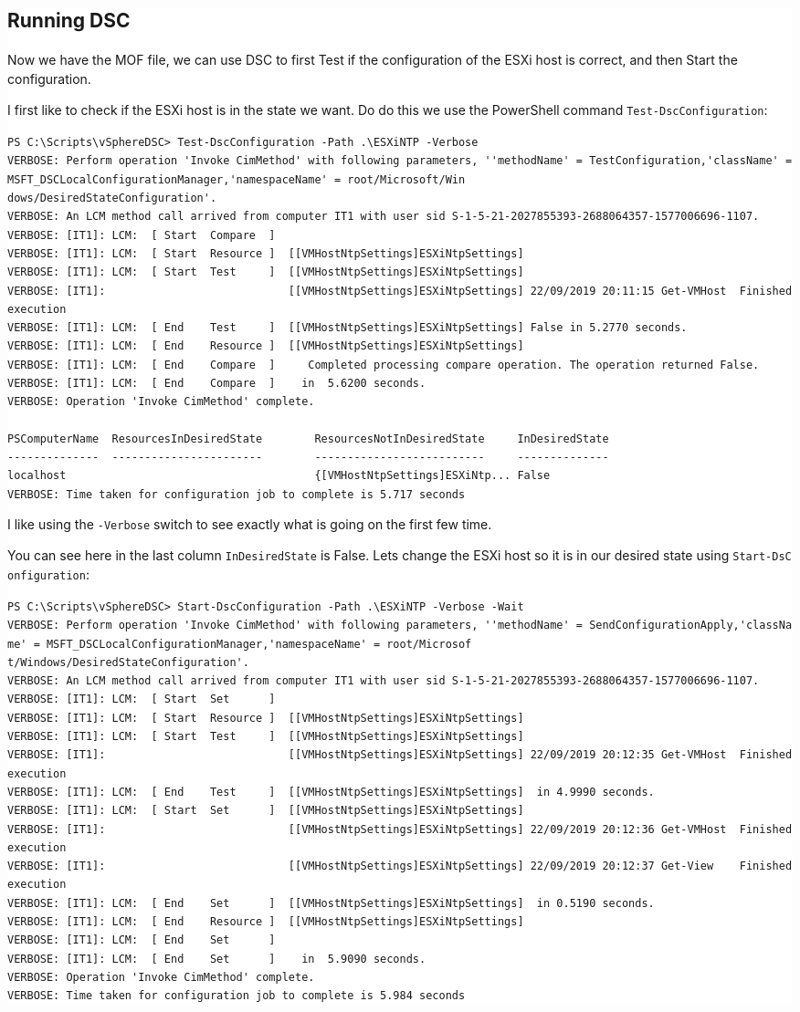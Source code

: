 ## Running DSC

Now we have the MOF file, we can use DSC to first Test if the configuration of the ESXi host is correct, and then Start the configuration.

I first like to check if the ESXi host is in the state we want. Do do this we use the PowerShell command `Test-DscConfiguration`:

~~~ posh
PS C:\Scripts\vSphereDSC> Test-DscConfiguration -Path .\ESXiNTP -Verbose
VERBOSE: Perform operation 'Invoke CimMethod' with following parameters, ''methodName' = TestConfiguration,'className' = MSFT_DSCLocalConfigurationManager,'namespaceName' = root/Microsoft/Win
dows/DesiredStateConfiguration'.
VERBOSE: An LCM method call arrived from computer IT1 with user sid S-1-5-21-2027855393-2688064357-1577006696-1107.
VERBOSE: [IT1]: LCM:  [ Start  Compare  ]
VERBOSE: [IT1]: LCM:  [ Start  Resource ]  [[VMHostNtpSettings]ESXiNtpSettings]
VERBOSE: [IT1]: LCM:  [ Start  Test     ]  [[VMHostNtpSettings]ESXiNtpSettings]
VERBOSE: [IT1]:                            [[VMHostNtpSettings]ESXiNtpSettings] 22/09/2019 20:11:15	Get-VMHost	Finished execution
VERBOSE: [IT1]: LCM:  [ End    Test     ]  [[VMHostNtpSettings]ESXiNtpSettings] False in 5.2770 seconds.
VERBOSE: [IT1]: LCM:  [ End    Resource ]  [[VMHostNtpSettings]ESXiNtpSettings]
VERBOSE: [IT1]: LCM:  [ End    Compare  ]     Completed processing compare operation. The operation returned False.
VERBOSE: [IT1]: LCM:  [ End    Compare  ]    in  5.6200 seconds.
VERBOSE: Operation 'Invoke CimMethod' complete.

PSComputerName  ResourcesInDesiredState        ResourcesNotInDesiredState     InDesiredState
--------------  -----------------------        --------------------------     --------------
localhost                                      {[VMHostNtpSettings]ESXiNtp... False
VERBOSE: Time taken for configuration job to complete is 5.717 seconds
~~~

I like using the `-Verbose` switch to see exactly what is going on the first few time.

You can see here in the last column `InDesiredState` is False. Lets change the ESXi host so it is in our desired state using `Start-DsConfiguration`:

~~~posh
PS C:\Scripts\vSphereDSC> Start-DscConfiguration -Path .\ESXiNTP -Verbose -Wait
VERBOSE: Perform operation 'Invoke CimMethod' with following parameters, ''methodName' = SendConfigurationApply,'className' = MSFT_DSCLocalConfigurationManager,'namespaceName' = root/Microsof
t/Windows/DesiredStateConfiguration'.
VERBOSE: An LCM method call arrived from computer IT1 with user sid S-1-5-21-2027855393-2688064357-1577006696-1107.
VERBOSE: [IT1]: LCM:  [ Start  Set      ]
VERBOSE: [IT1]: LCM:  [ Start  Resource ]  [[VMHostNtpSettings]ESXiNtpSettings]
VERBOSE: [IT1]: LCM:  [ Start  Test     ]  [[VMHostNtpSettings]ESXiNtpSettings]
VERBOSE: [IT1]:                            [[VMHostNtpSettings]ESXiNtpSettings] 22/09/2019 20:12:35	Get-VMHost	Finished execution
VERBOSE: [IT1]: LCM:  [ End    Test     ]  [[VMHostNtpSettings]ESXiNtpSettings]  in 4.9990 seconds.
VERBOSE: [IT1]: LCM:  [ Start  Set      ]  [[VMHostNtpSettings]ESXiNtpSettings]
VERBOSE: [IT1]:                            [[VMHostNtpSettings]ESXiNtpSettings] 22/09/2019 20:12:36	Get-VMHost	Finished execution
VERBOSE: [IT1]:                            [[VMHostNtpSettings]ESXiNtpSettings] 22/09/2019 20:12:37	Get-View	Finished execution
VERBOSE: [IT1]: LCM:  [ End    Set      ]  [[VMHostNtpSettings]ESXiNtpSettings]  in 0.5190 seconds.
VERBOSE: [IT1]: LCM:  [ End    Resource ]  [[VMHostNtpSettings]ESXiNtpSettings]
VERBOSE: [IT1]: LCM:  [ End    Set      ]
VERBOSE: [IT1]: LCM:  [ End    Set      ]    in  5.9090 seconds.
VERBOSE: Operation 'Invoke CimMethod' complete.
VERBOSE: Time taken for configuration job to complete is 5.984 seconds
~~~
